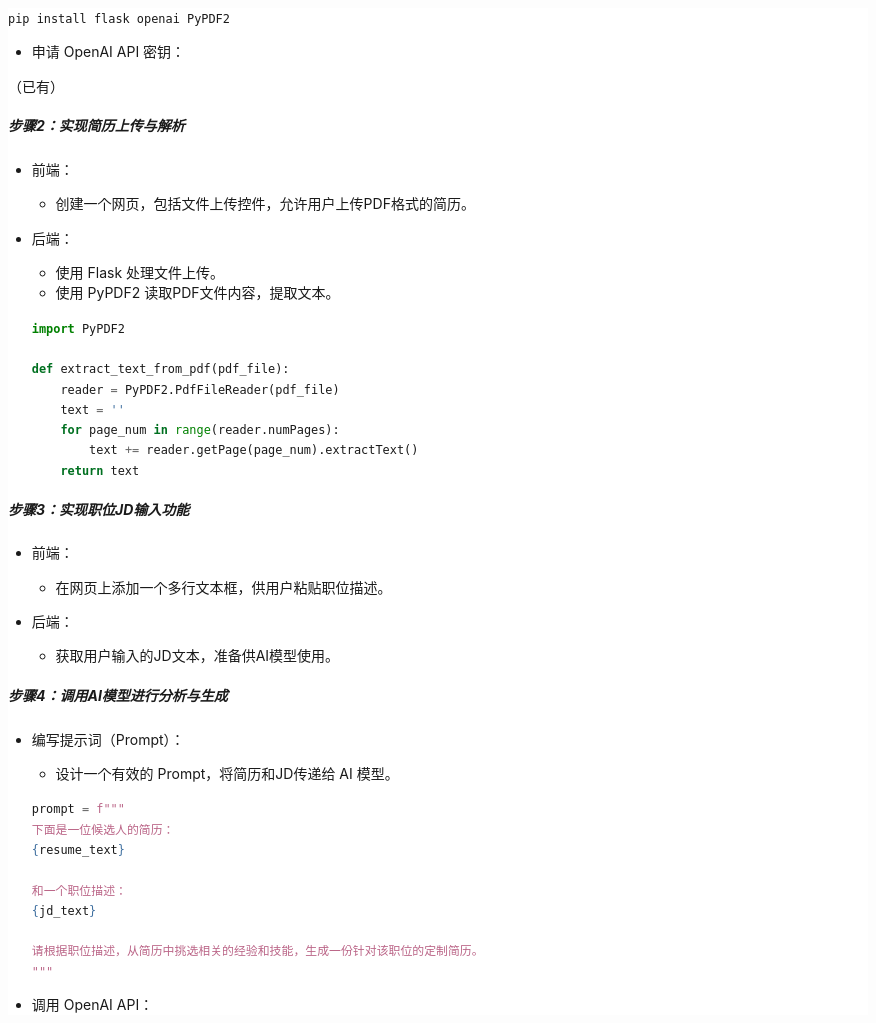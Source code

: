   ```bash
  pip install flask openai PyPDF2
  ```

- 申请 OpenAI API 密钥：

（已有）

##### 步骤2：实现简历上传与解析

- 前端：

  - 创建一个网页，包括文件上传控件，允许用户上传PDF格式的简历。

- 后端：

  - 使用 Flask 处理文件上传。
  - 使用 PyPDF2 读取PDF文件内容，提取文本。

  ```python
  import PyPDF2

  def extract_text_from_pdf(pdf_file):
      reader = PyPDF2.PdfFileReader(pdf_file)
      text = ''
      for page_num in range(reader.numPages):
          text += reader.getPage(page_num).extractText()
      return text
  ```

##### 步骤3：实现职位JD输入功能

- 前端：

  - 在网页上添加一个多行文本框，供用户粘贴职位描述。

- 后端：

  - 获取用户输入的JD文本，准备供AI模型使用。

##### 步骤4：调用AI模型进行分析与生成

- 编写提示词（Prompt）：

  - 设计一个有效的 Prompt，将简历和JD传递给 AI 模型。

  ```python
  prompt = f"""
  下面是一位候选人的简历：
  {resume_text}

  和一个职位描述：
  {jd_text}

  请根据职位描述，从简历中挑选相关的经验和技能，生成一份针对该职位的定制简历。
  """
  ```

- 调用 OpenAI API：
